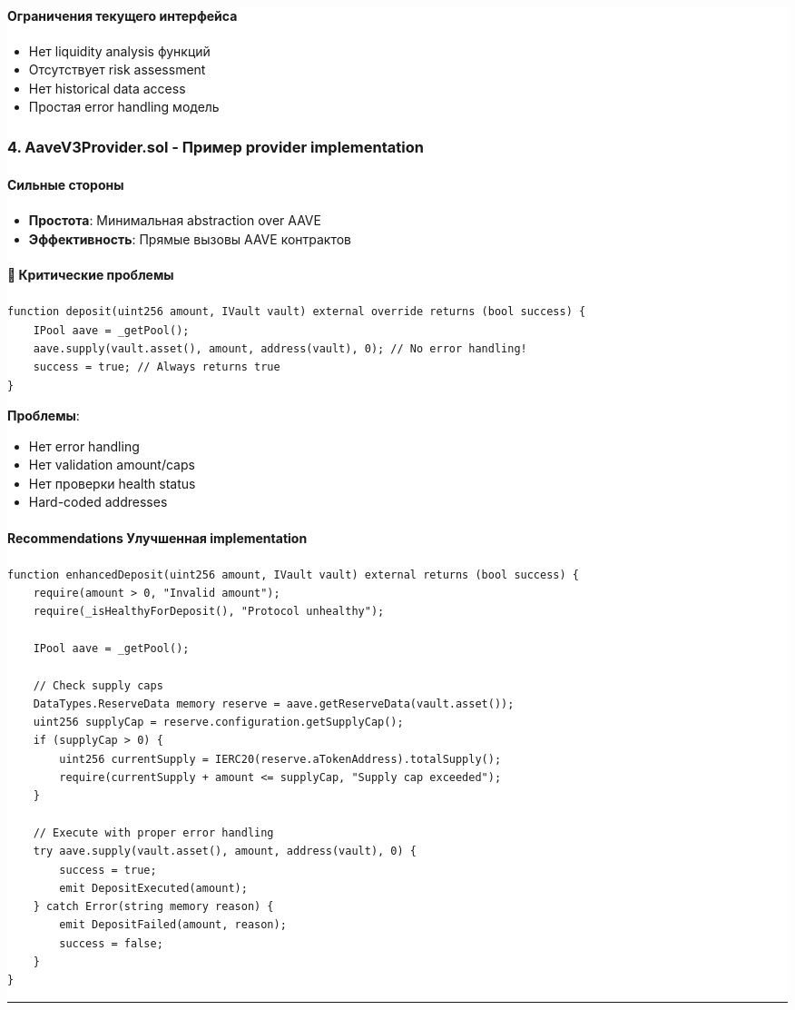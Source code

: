 ####    Ограничения текущего интерфейса
- Нет liquidity analysis функций
- Отсутствует risk assessment
- Нет historical data access
- Простая error handling модель

### 4. **AaveV3Provider.sol** - Пример provider implementation

####   Сильные стороны
- **Простота**: Минимальная abstraction over AAVE
- **Эффективность**: Прямые вызовы AAVE контрактов

#### 🚨 Критические проблемы
```solidity
function deposit(uint256 amount, IVault vault) external override returns (bool success) {
    IPool aave = _getPool();
    aave.supply(vault.asset(), amount, address(vault), 0); // No error handling!
    success = true; // Always returns true
}
```

**Проблемы**:
- Нет error handling
- Нет validation amount/caps
- Нет проверки health status
- Hard-coded addresses

#### Recommendations Улучшенная implementation
```solidity
function enhancedDeposit(uint256 amount, IVault vault) external returns (bool success) {
    require(amount > 0, "Invalid amount");
    require(_isHealthyForDeposit(), "Protocol unhealthy");
    
    IPool aave = _getPool();
    
    // Check supply caps
    DataTypes.ReserveData memory reserve = aave.getReserveData(vault.asset());
    uint256 supplyCap = reserve.configuration.getSupplyCap();
    if (supplyCap > 0) {
        uint256 currentSupply = IERC20(reserve.aTokenAddress).totalSupply();
        require(currentSupply + amount <= supplyCap, "Supply cap exceeded");
    }
    
    // Execute with proper error handling
    try aave.supply(vault.asset(), amount, address(vault), 0) {
        success = true;
        emit DepositExecuted(amount);
    } catch Error(string memory reason) {
        emit DepositFailed(amount, reason);
        success = false;
    }
}
```

---